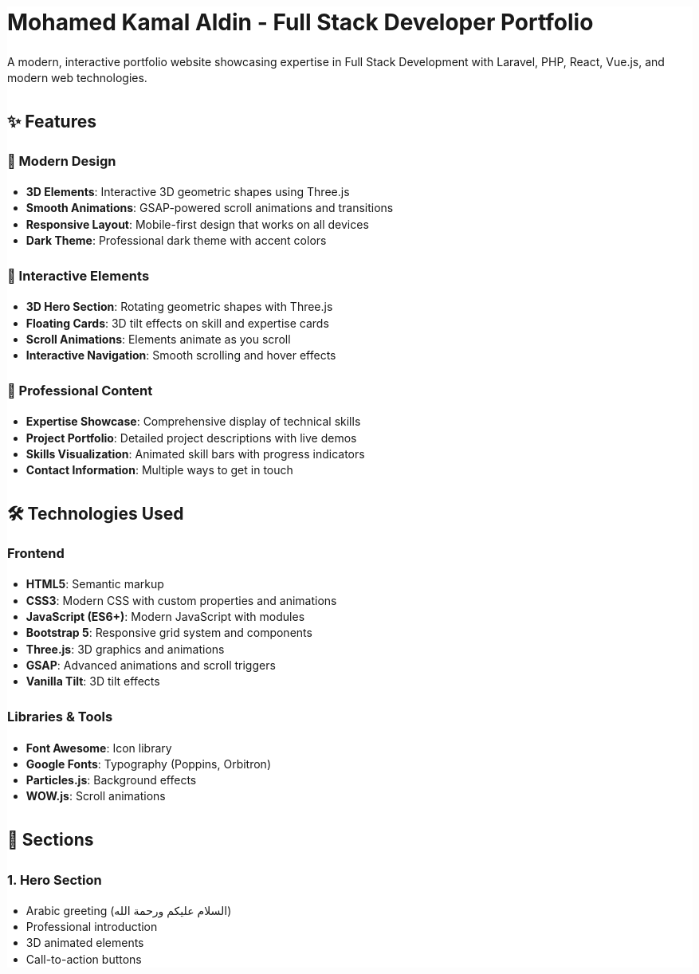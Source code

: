 # Mohamed Kamal Aldin - Full Stack Developer Portfolio

A modern, interactive portfolio website showcasing expertise in Full Stack Development with Laravel, PHP, React, Vue.js, and modern web technologies.

## ✨ Features

### 🎨 Modern Design
- **3D Elements**: Interactive 3D geometric shapes using Three.js
- **Smooth Animations**: GSAP-powered scroll animations and transitions
- **Responsive Layout**: Mobile-first design that works on all devices
- **Dark Theme**: Professional dark theme with accent colors

### 🚀 Interactive Elements
- **3D Hero Section**: Rotating geometric shapes with Three.js
- **Floating Cards**: 3D tilt effects on skill and expertise cards
- **Scroll Animations**: Elements animate as you scroll
- **Interactive Navigation**: Smooth scrolling and hover effects

### 💼 Professional Content
- **Expertise Showcase**: Comprehensive display of technical skills
- **Project Portfolio**: Detailed project descriptions with live demos
- **Skills Visualization**: Animated skill bars with progress indicators
- **Contact Information**: Multiple ways to get in touch

## 🛠️ Technologies Used

### Frontend
- **HTML5**: Semantic markup
- **CSS3**: Modern CSS with custom properties and animations
- **JavaScript (ES6+)**: Modern JavaScript with modules
- **Bootstrap 5**: Responsive grid system and components
- **Three.js**: 3D graphics and animations
- **GSAP**: Advanced animations and scroll triggers
- **Vanilla Tilt**: 3D tilt effects

### Libraries & Tools
- **Font Awesome**: Icon library
- **Google Fonts**: Typography (Poppins, Orbitron)
- **Particles.js**: Background effects
- **WOW.js**: Scroll animations

## 📱 Sections

### 1. Hero Section
- Arabic greeting (السلام عليكم ورحمة الله)
- Professional introduction
- 3D animated elements
- Call-to-action buttons
